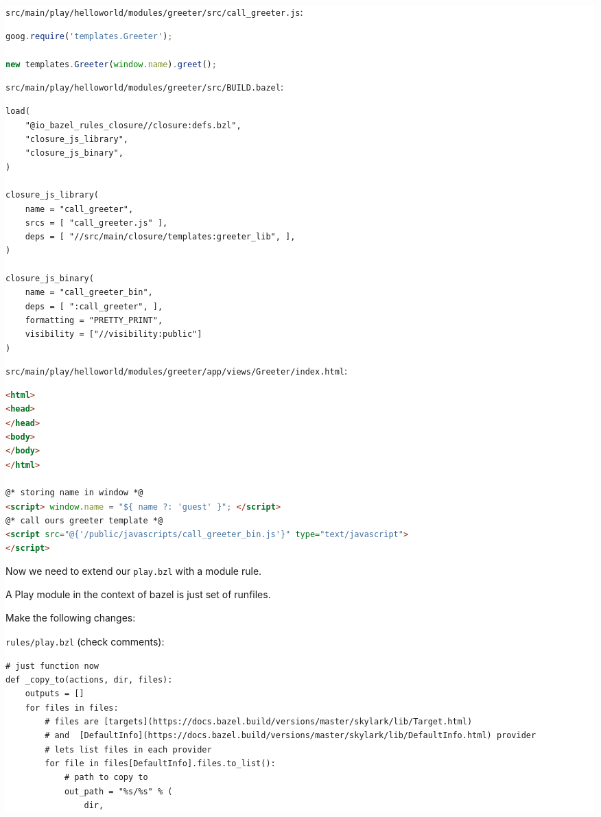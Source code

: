 `src/main/play/helloworld/modules/greeter/src/call_greeter.js`:

```js
goog.require('templates.Greeter');

new templates.Greeter(window.name).greet();
```

`src/main/play/helloworld/modules/greeter/src/BUILD.bazel`:

```bazel
load(
    "@io_bazel_rules_closure//closure:defs.bzl", 
    "closure_js_library",
    "closure_js_binary",
)

closure_js_library(
    name = "call_greeter",
    srcs = [ "call_greeter.js" ],
    deps = [ "//src/main/closure/templates:greeter_lib", ],
)

closure_js_binary(
    name = "call_greeter_bin",
    deps = [ ":call_greeter", ],
    formatting = "PRETTY_PRINT",
    visibility = ["//visibility:public"]
)
```

`src/main/play/helloworld/modules/greeter/app/views/Greeter/index.html`:

```html
<html>
<head>
</head>
<body>
</body>
</html>

@* storing name in window *@
<script> window.name = "${ name ?: 'guest' }"; </script>
@* call ours greeter template *@
<script src="@{'/public/javascripts/call_greeter_bin.js'}" type="text/javascript">
</script>
```

Now we need to extend our `play.bzl` with a module rule.

A Play module in  the context of bazel is just set of runfiles.

Make the following changes:

`rules/play.bzl` (check comments):

```bazel
# just function now
def _copy_to(actions, dir, files):
    outputs = []
    for files in files:
        # files are [targets](https://docs.bazel.build/versions/master/skylark/lib/Target.html)
        # and  [DefaultInfo](https://docs.bazel.build/versions/master/skylark/lib/DefaultInfo.html) provider
        # lets list files in each provider
        for file in files[DefaultInfo].files.to_list():
            # path to copy to
            out_path = "%s/%s" % (
                dir,
```